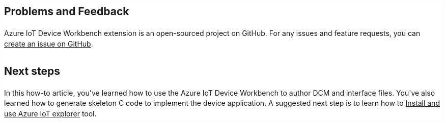 ## Problems and Feedback

Azure IoT Device Workbench extension is an open-sourced project on GitHub. For any issues and feature requests, you can [create an issue on GitHub](https://github.com/microsoft/vscode-iot-workbench/issues).

## Next steps

In this how-to article, you've learned how to use the Azure IoT Device Workbench to author DCM and interface files. You've also learned how to generate skeleton C code to implement the device application. A suggested next step is to learn how to [Install and use Azure IoT explorer](./howto-install-iot-explorer.md) tool.
